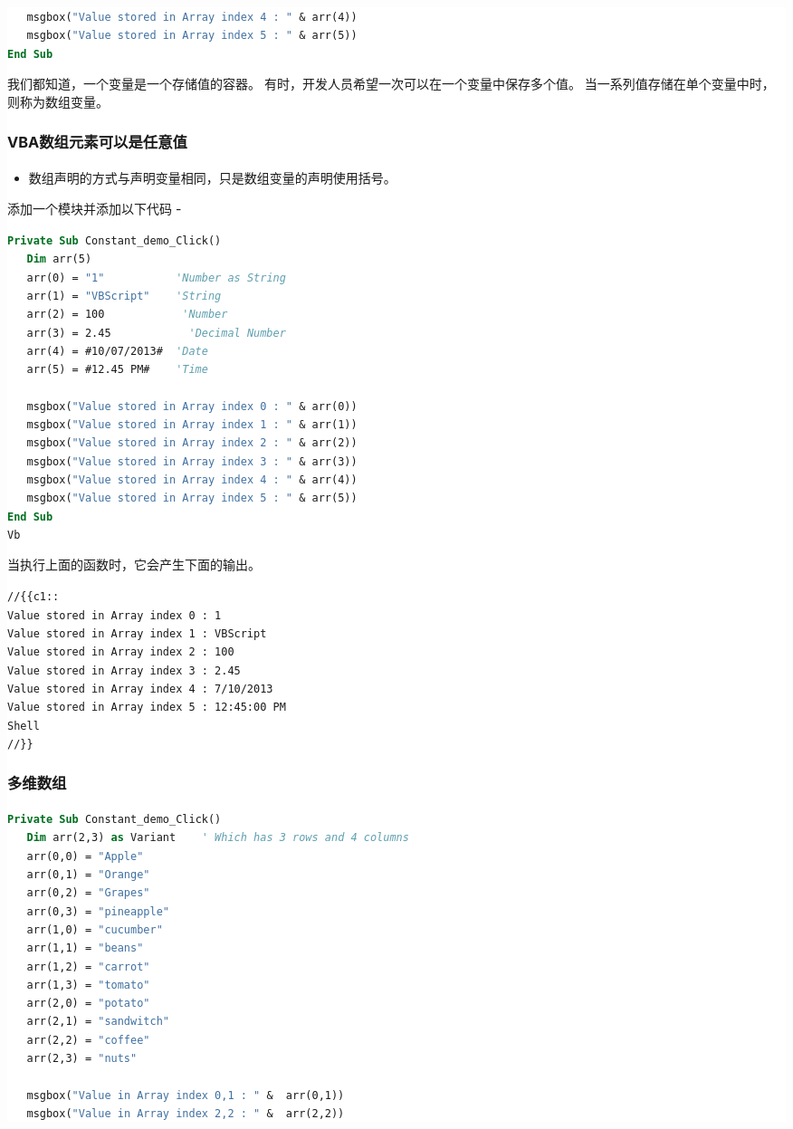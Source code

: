 ```vb
   msgbox("Value stored in Array index 4 : " & arr(4))
   msgbox("Value stored in Array index 5 : " & arr(5))
End Sub
```

我们都知道，一个变量是一个存储值的容器。 有时，开发人员希望一次可以在一个变量中保存多个值。 当一系列值存储在单个变量中时，则称为数组变量。

### VBA数组元素可以是任意值

- 数组声明的方式与声明变量相同，只是数组变量的声明使用括号。 

添加一个模块并添加以下代码 - 

```vb
Private Sub Constant_demo_Click()
   Dim arr(5)
   arr(0) = "1"           'Number as String
   arr(1) = "VBScript"    'String
   arr(2) = 100            'Number
   arr(3) = 2.45            'Decimal Number
   arr(4) = #10/07/2013#  'Date
   arr(5) = #12.45 PM#    'Time

   msgbox("Value stored in Array index 0 : " & arr(0))
   msgbox("Value stored in Array index 1 : " & arr(1))
   msgbox("Value stored in Array index 2 : " & arr(2))
   msgbox("Value stored in Array index 3 : " & arr(3))
   msgbox("Value stored in Array index 4 : " & arr(4))
   msgbox("Value stored in Array index 5 : " & arr(5))
End Sub
Vb
```

当执行上面的函数时，它会产生下面的输出。

```vb
//{{c1::
Value stored in Array index 0 : 1
Value stored in Array index 1 : VBScript
Value stored in Array index 2 : 100
Value stored in Array index 3 : 2.45
Value stored in Array index 4 : 7/10/2013
Value stored in Array index 5 : 12:45:00 PM
Shell
//}}
```

### 多维数组

```vb
Private Sub Constant_demo_Click()
   Dim arr(2,3) as Variant    ' Which has 3 rows and 4 columns
   arr(0,0) = "Apple" 
   arr(0,1) = "Orange"
   arr(0,2) = "Grapes"           
   arr(0,3) = "pineapple" 
   arr(1,0) = "cucumber"           
   arr(1,1) = "beans"           
   arr(1,2) = "carrot"           
   arr(1,3) = "tomato"           
   arr(2,0) = "potato"             
   arr(2,1) = "sandwitch"            
   arr(2,2) = "coffee"             
   arr(2,3) = "nuts"            

   msgbox("Value in Array index 0,1 : " &  arr(0,1))
   msgbox("Value in Array index 2,2 : " &  arr(2,2))
```